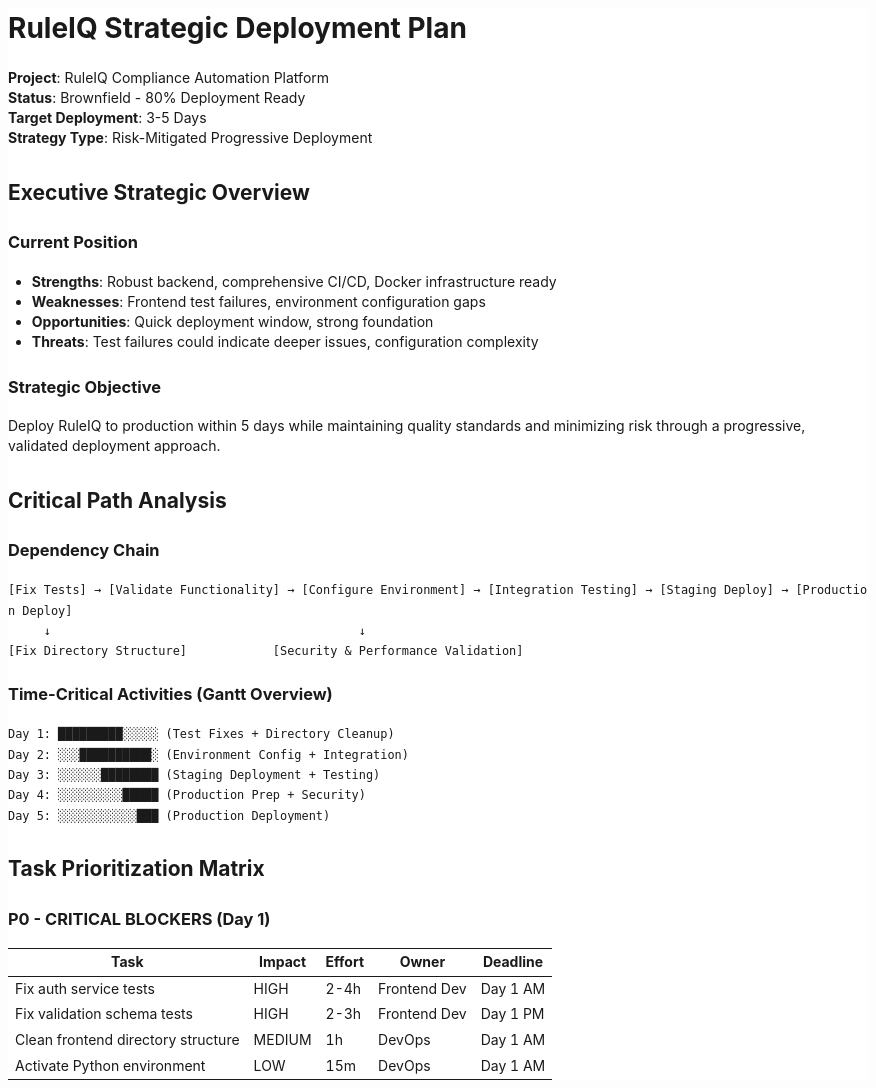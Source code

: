 # RuleIQ Strategic Deployment Plan

**Project**: RuleIQ Compliance Automation Platform  
**Status**: Brownfield - 80% Deployment Ready  
**Target Deployment**: 3-5 Days  
**Strategy Type**: Risk-Mitigated Progressive Deployment  

## Executive Strategic Overview

### Current Position
- **Strengths**: Robust backend, comprehensive CI/CD, Docker infrastructure ready
- **Weaknesses**: Frontend test failures, environment configuration gaps
- **Opportunities**: Quick deployment window, strong foundation
- **Threats**: Test failures could indicate deeper issues, configuration complexity

### Strategic Objective
Deploy RuleIQ to production within 5 days while maintaining quality standards and minimizing risk through a progressive, validated deployment approach.

## Critical Path Analysis

### Dependency Chain
```
[Fix Tests] → [Validate Functionality] → [Configure Environment] → [Integration Testing] → [Staging Deploy] → [Production Deploy]
     ↓                                           ↓
[Fix Directory Structure]            [Security & Performance Validation]
```

### Time-Critical Activities (Gantt Overview)
```
Day 1: █████████░░░░░ (Test Fixes + Directory Cleanup)
Day 2: ░░░██████████░ (Environment Config + Integration)
Day 3: ░░░░░░████████ (Staging Deployment + Testing)
Day 4: ░░░░░░░░░█████ (Production Prep + Security)
Day 5: ░░░░░░░░░░░███ (Production Deployment)
```

## Task Prioritization Matrix

### P0 - CRITICAL BLOCKERS (Day 1)
| Task | Impact | Effort | Owner | Deadline |
|------|--------|--------|-------|----------|
| Fix auth service tests | HIGH | 2-4h | Frontend Dev | Day 1 AM |
| Fix validation schema tests | HIGH | 2-3h | Frontend Dev | Day 1 PM |
| Clean frontend directory structure | MEDIUM | 1h | DevOps | Day 1 AM |
| Activate Python environment | LOW | 15m | DevOps | Day 1 AM |
